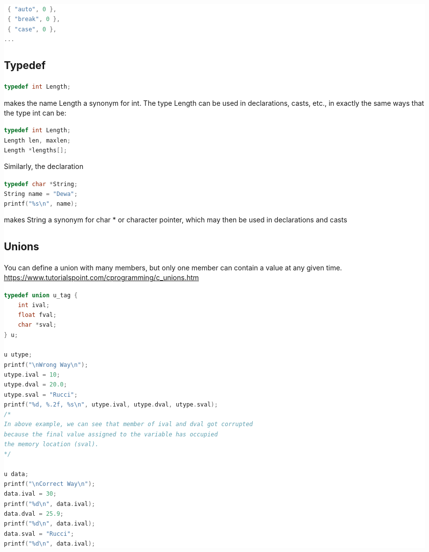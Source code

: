 ```c
 { "auto", 0 },
 { "break", 0 },
 { "case", 0 },
...
```

## Typedef

```c
typedef int Length;
```

makes the name Length a synonym for int. The type Length can be used in declarations, casts, etc., in exactly the same ways that the type int can be:

```c
typedef int Length;
Length len, maxlen;
Length *lengths[];
```

Similarly, the declaration

```c
typedef char *String;
String name = "Dewa";
printf("%s\n", name);
```

makes String a synonym for char * or character pointer, which may then be used in declarations and casts

## Unions

You can define a union with many members, but only one member can contain a value at any given time.
<https://www.tutorialspoint.com/cprogramming/c_unions.htm>

```c
typedef union u_tag {
    int ival;
    float fval;
    char *sval;
} u;

u utype;
printf("\nWrong Way\n");
utype.ival = 10;
utype.dval = 20.0;
utype.sval = "Rucci";
printf("%d, %.2f, %s\n", utype.ival, utype.dval, utype.sval);
/*
In above example, we can see that member of ival and dval got corrupted
because the final value assigned to the variable has occupied
the memory location (sval).
*/

u data;
printf("\nCorrect Way\n");
data.ival = 30;
printf("%d\n", data.ival);
data.dval = 25.9;
printf("%d\n", data.ival);
data.sval = "Rucci";
printf("%d\n", data.ival);
```
